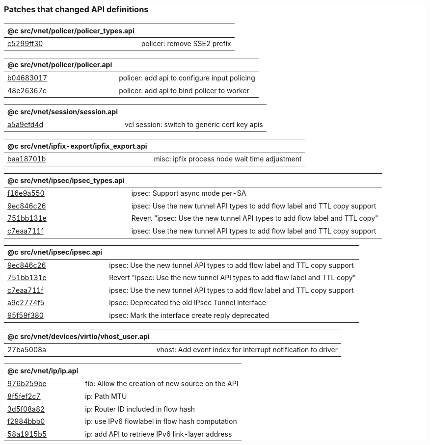 ### Patches that changed API definitions

| @c src/vnet/policer/policer_types.api ||
| ------- | ------- |
| [c5299ff30](https://gerrit.fd.io/r/gitweb?p=vpp.git;a=commit;h=c5299ff30) | policer: remove SSE2 prefix |

| @c src/vnet/policer/policer.api ||
| ------- | ------- |
| [b04683017](https://gerrit.fd.io/r/gitweb?p=vpp.git;a=commit;h=b04683017) | policer: add api to configure input policing |
| [48e26367c](https://gerrit.fd.io/r/gitweb?p=vpp.git;a=commit;h=48e26367c) | policer: add api to bind policer to worker |

| @c src/vnet/session/session.api ||
| ------- | ------- |
| [a5a9efd4d](https://gerrit.fd.io/r/gitweb?p=vpp.git;a=commit;h=a5a9efd4d) | vcl session: switch to generic cert key apis |

| @c src/vnet/ipfix-export/ipfix_export.api ||
| ------- | ------- |
| [baa18701b](https://gerrit.fd.io/r/gitweb?p=vpp.git;a=commit;h=baa18701b) | misc: ipfix process node wait time adjustment |

| @c src/vnet/ipsec/ipsec_types.api ||
| ------- | ------- |
| [f16e9a550](https://gerrit.fd.io/r/gitweb?p=vpp.git;a=commit;h=f16e9a550) | ipsec: Support async mode per-SA |
| [9ec846c26](https://gerrit.fd.io/r/gitweb?p=vpp.git;a=commit;h=9ec846c26) | ipsec: Use the new tunnel API types to add flow label and TTL copy support |
| [751bb131e](https://gerrit.fd.io/r/gitweb?p=vpp.git;a=commit;h=751bb131e) | Revert "ipsec: Use the new tunnel API types to add flow label and TTL copy" |
| [c7eaa711f](https://gerrit.fd.io/r/gitweb?p=vpp.git;a=commit;h=c7eaa711f) | ipsec: Use the new tunnel API types to add flow label and TTL copy support |

| @c src/vnet/ipsec/ipsec.api ||
| ------- | ------- |
| [9ec846c26](https://gerrit.fd.io/r/gitweb?p=vpp.git;a=commit;h=9ec846c26) | ipsec: Use the new tunnel API types to add flow label and TTL copy support |
| [751bb131e](https://gerrit.fd.io/r/gitweb?p=vpp.git;a=commit;h=751bb131e) | Revert "ipsec: Use the new tunnel API types to add flow label and TTL copy" |
| [c7eaa711f](https://gerrit.fd.io/r/gitweb?p=vpp.git;a=commit;h=c7eaa711f) | ipsec: Use the new tunnel API types to add flow label and TTL copy support |
| [a9e2774f5](https://gerrit.fd.io/r/gitweb?p=vpp.git;a=commit;h=a9e2774f5) | ipsec: Deprecated the old IPsec Tunnel interface |
| [95f59f380](https://gerrit.fd.io/r/gitweb?p=vpp.git;a=commit;h=95f59f380) | ipsec: Mark the interface create reply deprecated |

| @c src/vnet/devices/virtio/vhost_user.api ||
| ------- | ------- |
| [27ba5008a](https://gerrit.fd.io/r/gitweb?p=vpp.git;a=commit;h=27ba5008a) | vhost: Add event index for interrupt notification to driver |

| @c src/vnet/ip/ip.api ||
| ------- | ------- |
| [976b259be](https://gerrit.fd.io/r/gitweb?p=vpp.git;a=commit;h=976b259be) | fib: Allow the creation of new source on the API |
| [8f5fef2c7](https://gerrit.fd.io/r/gitweb?p=vpp.git;a=commit;h=8f5fef2c7) | ip: Path MTU |
| [3d5f08a82](https://gerrit.fd.io/r/gitweb?p=vpp.git;a=commit;h=3d5f08a82) | ip: Router ID included in flow hash |
| [f2984bbb0](https://gerrit.fd.io/r/gitweb?p=vpp.git;a=commit;h=f2984bbb0) | ip: use IPv6 flowlabel in flow hash computation |
| [58a1915b5](https://gerrit.fd.io/r/gitweb?p=vpp.git;a=commit;h=58a1915b5) | ip: add API to retrieve IPv6 link-layer address |
